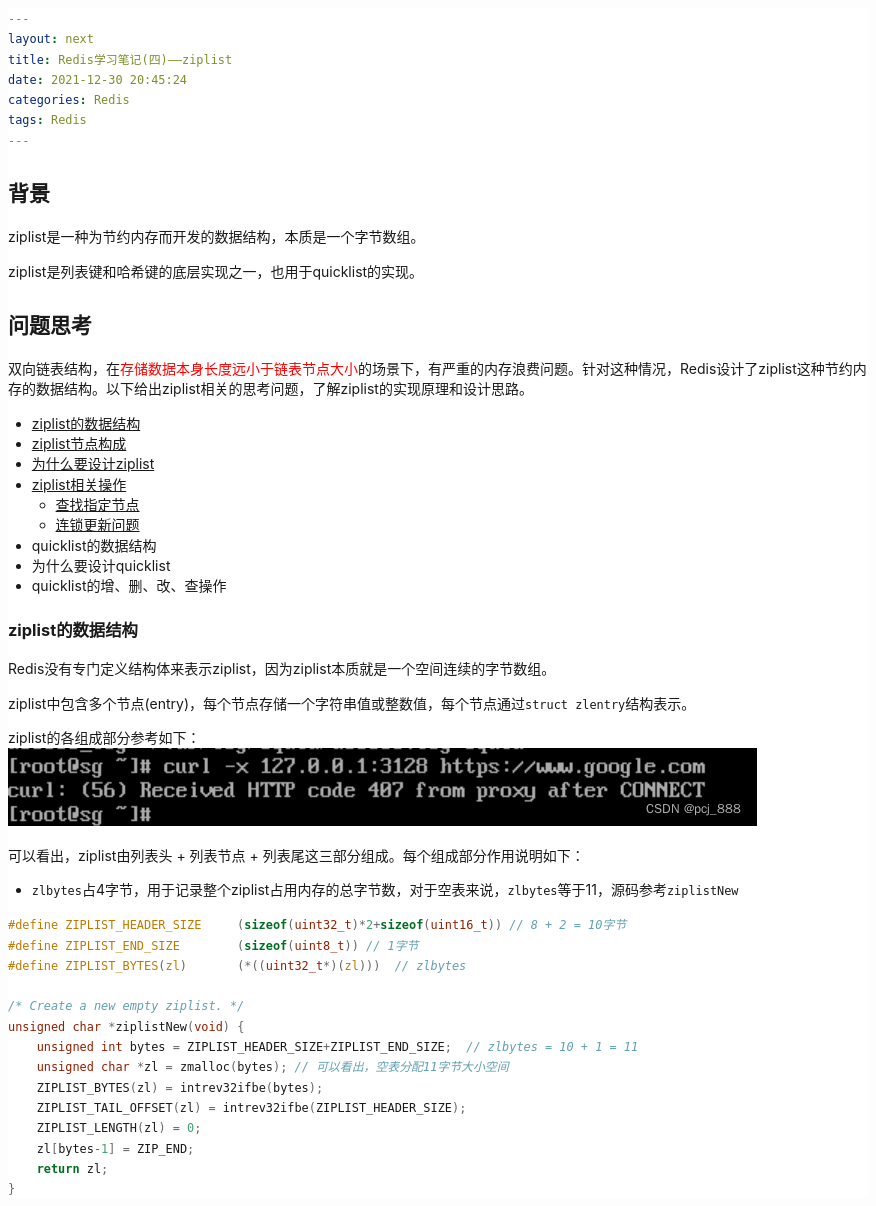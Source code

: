 ```yaml
---
layout: next
title: Redis学习笔记(四)——ziplist
date: 2021-12-30 20:45:24
categories: Redis
tags: Redis
---
```


## 背景

ziplist是一种为节约内存而开发的数据结构，本质是一个字节数组。

ziplist是列表键和哈希键的底层实现之一，也用于quicklist的实现。



## 问题思考

双向链表结构，在<font color = 'red'>存储数据本身长度远小于链表节点大小</font>的场景下，有严重的内存浪费问题。针对这种情况，Redis设计了ziplist这种节约内存的数据结构。以下给出ziplist相关的思考问题，了解ziplist的实现原理和设计思路。

* [ziplist的数据结构](#jump1)
* [ziplist节点构成](#jump2)
* [为什么要设计ziplist](#jump3)
* [ziplist相关操作](#jump4)
  * [查找指定节点](#jump5)
  * [连锁更新问题](#jump6)
* quicklist的数据结构
* 为什么要设计quicklist
* quicklist的增、删、改、查操作



### ziplist的数据结构<span id="jump1"></span>

Redis没有专门定义结构体来表示ziplist，因为ziplist本质就是一个空间连续的字节数组。

ziplist中包含多个节点(entry)，每个节点存储一个字符串值或整数值，每个节点通过`struct zlentry`结构表示。

ziplist的各组成部分参考如下：
![](image1.png)

可以看出，ziplist由列表头 + 列表节点 + 列表尾这三部分组成。每个组成部分作用说明如下：

* `zlbytes`占4字节，用于记录整个ziplist占用内存的总字节数，对于空表来说，`zlbytes`等于11，源码参考`ziplistNew`

```c
#define ZIPLIST_HEADER_SIZE     (sizeof(uint32_t)*2+sizeof(uint16_t)) // 8 + 2 = 10字节
#define ZIPLIST_END_SIZE        (sizeof(uint8_t)) // 1字节
#define ZIPLIST_BYTES(zl)       (*((uint32_t*)(zl)))  // zlbytes

/* Create a new empty ziplist. */
unsigned char *ziplistNew(void) {
    unsigned int bytes = ZIPLIST_HEADER_SIZE+ZIPLIST_END_SIZE;	// zlbytes = 10 + 1 = 11
    unsigned char *zl = zmalloc(bytes); // 可以看出，空表分配11字节大小空间
    ZIPLIST_BYTES(zl) = intrev32ifbe(bytes);
    ZIPLIST_TAIL_OFFSET(zl) = intrev32ifbe(ZIPLIST_HEADER_SIZE);
    ZIPLIST_LENGTH(zl) = 0;
    zl[bytes-1] = ZIP_END;
    return zl;
}
```
